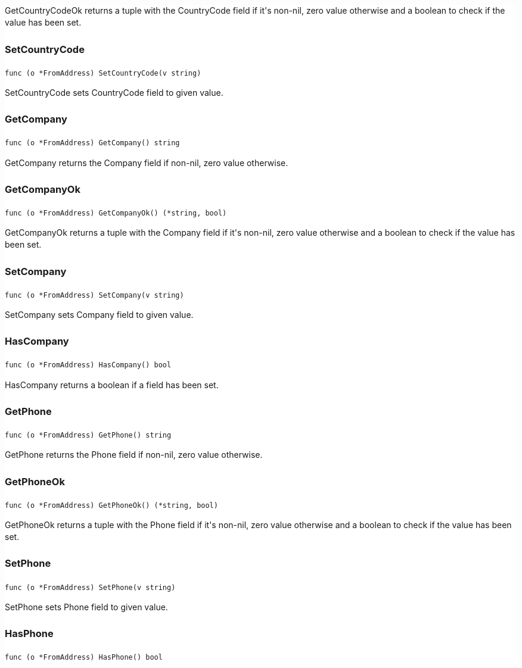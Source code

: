 GetCountryCodeOk returns a tuple with the CountryCode field if it's non-nil, zero value otherwise
and a boolean to check if the value has been set.

### SetCountryCode

`func (o *FromAddress) SetCountryCode(v string)`

SetCountryCode sets CountryCode field to given value.


### GetCompany

`func (o *FromAddress) GetCompany() string`

GetCompany returns the Company field if non-nil, zero value otherwise.

### GetCompanyOk

`func (o *FromAddress) GetCompanyOk() (*string, bool)`

GetCompanyOk returns a tuple with the Company field if it's non-nil, zero value otherwise
and a boolean to check if the value has been set.

### SetCompany

`func (o *FromAddress) SetCompany(v string)`

SetCompany sets Company field to given value.

### HasCompany

`func (o *FromAddress) HasCompany() bool`

HasCompany returns a boolean if a field has been set.

### GetPhone

`func (o *FromAddress) GetPhone() string`

GetPhone returns the Phone field if non-nil, zero value otherwise.

### GetPhoneOk

`func (o *FromAddress) GetPhoneOk() (*string, bool)`

GetPhoneOk returns a tuple with the Phone field if it's non-nil, zero value otherwise
and a boolean to check if the value has been set.

### SetPhone

`func (o *FromAddress) SetPhone(v string)`

SetPhone sets Phone field to given value.

### HasPhone

`func (o *FromAddress) HasPhone() bool`
